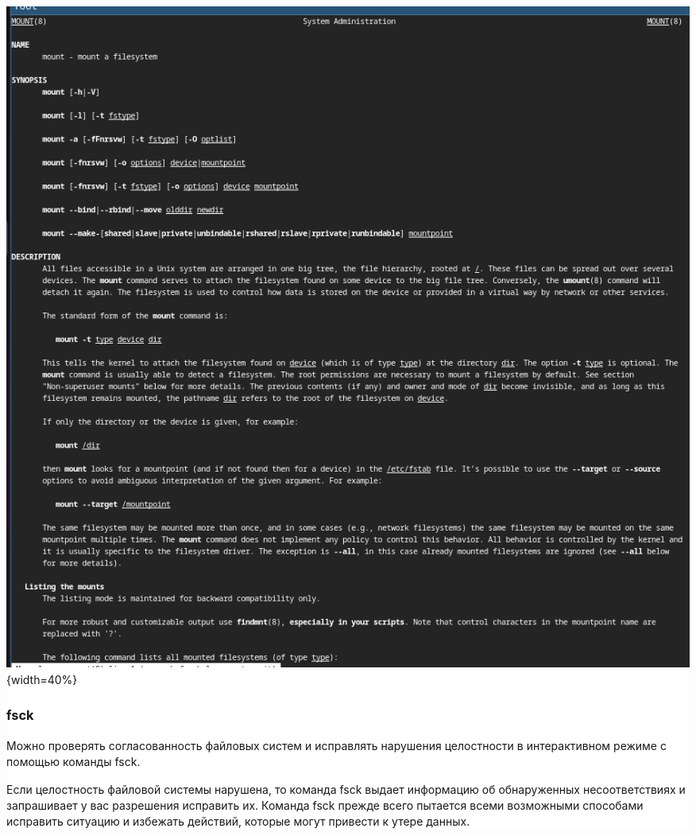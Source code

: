![mount](image/10.png){width=40%}

### fsck

Можно проверять согласованность файловых систем и исправлять нарушения целостности в интерактивном режиме с помощью команды fsck.

Если целостность файловой системы нарушена, то команда fsck выдает информацию об обнаруженных несоответствиях и запрашивает у вас разрешения исправить их. Команда fsck прежде всего пытается всеми возможными способами исправить ситуацию и избежать действий, которые могут привести к утере данных.
